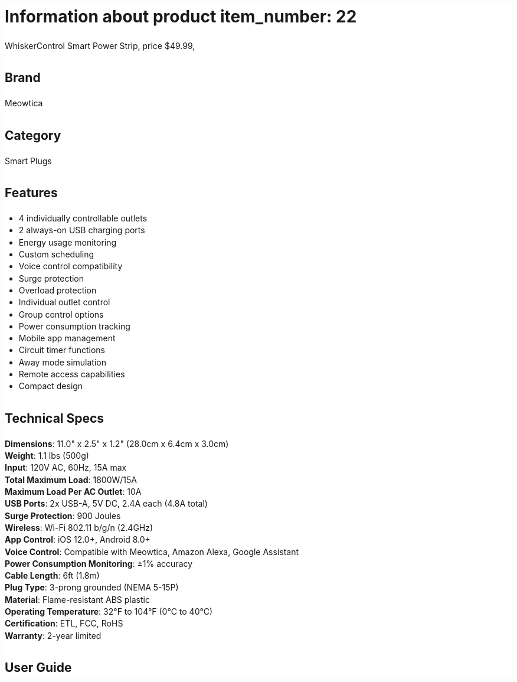 # Information about product item_number: 22
WhiskerControl Smart Power Strip, price $49.99,

## Brand
Meowtica

## Category
Smart Plugs

## Features
- 4 individually controllable outlets
- 2 always-on USB charging ports
- Energy usage monitoring
- Custom scheduling
- Voice control compatibility
- Surge protection
- Overload protection
- Individual outlet control
- Group control options
- Power consumption tracking
- Mobile app management
- Circuit timer functions
- Away mode simulation
- Remote access capabilities
- Compact design

## Technical Specs
**Dimensions**: 11.0" x 2.5" x 1.2" (28.0cm x 6.4cm x 3.0cm)  
**Weight**: 1.1 lbs (500g)  
**Input**: 120V AC, 60Hz, 15A max  
**Total Maximum Load**: 1800W/15A  
**Maximum Load Per AC Outlet**: 10A  
**USB Ports**: 2x USB-A, 5V DC, 2.4A each (4.8A total)  
**Surge Protection**: 900 Joules  
**Wireless**: Wi-Fi 802.11 b/g/n (2.4GHz)  
**App Control**: iOS 12.0+, Android 8.0+  
**Voice Control**: Compatible with Meowtica, Amazon Alexa, Google Assistant  
**Power Consumption Monitoring**: ±1% accuracy  
**Cable Length**: 6ft (1.8m)  
**Plug Type**: 3-prong grounded (NEMA 5-15P)  
**Material**: Flame-resistant ABS plastic  
**Operating Temperature**: 32°F to 104°F (0°C to 40°C)  
**Certification**: ETL, FCC, RoHS  
**Warranty**: 2-year limited  

## User Guide
